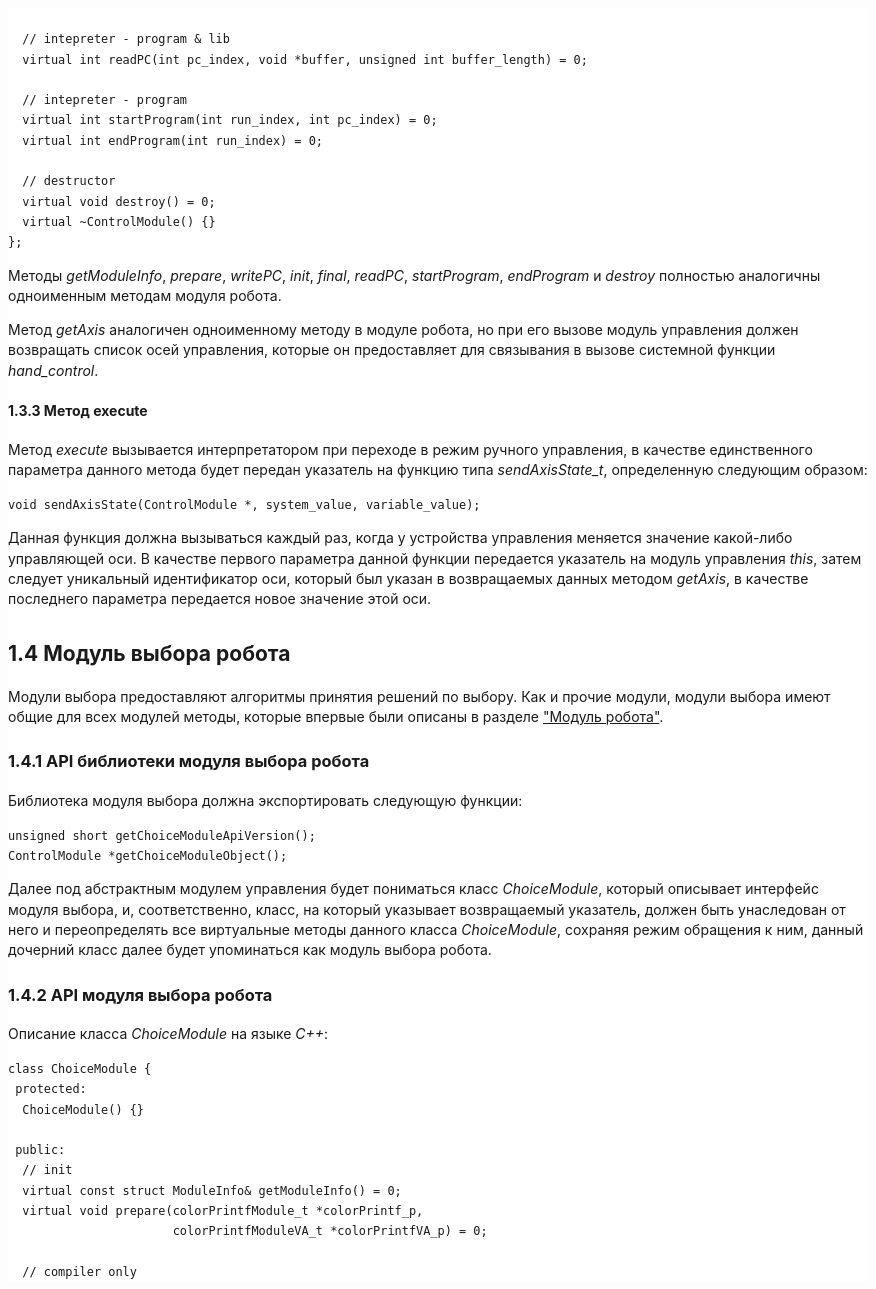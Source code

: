```

  // intepreter - program & lib
  virtual int readPC(int pc_index, void *buffer, unsigned int buffer_length) = 0;

  // intepreter - program
  virtual int startProgram(int run_index, int pc_index) = 0;
  virtual int endProgram(int run_index) = 0;

  // destructor
  virtual void destroy() = 0;
  virtual ~ControlModule() {}
};
```
Методы *getModuleInfo*, *prepare*, *writePC*, *init*, *final*, *readPC*, *startProgram*, *endProgram* и *destroy* полностью аналогичны одноименным методам модуля робота.

Метод *getAxis* аналогичен одноименному методу в модуле робота, но при его вызове модуль управления должен возвращать список осей управления, которые он предоставляет для связывания в вызове системной функции *hand_control*.

#### 1.3.3 Метод execute
Метод *execute* вызывается интерпретатором при переходе в режим ручного управления, в качестве единственного параметра данного метода будет передан указатель на функцию типа *sendAxisState_t*, определенную следующим образом:
```
void sendAxisState(ControlModule *, system_value, variable_value);
```
Данная функция должна вызываться каждый раз, когда у устройства управления меняется значение какой-либо управляющей оси. В качестве первого параметра данной функции передается указатель на модуль управления *this*, затем следует уникальный идентификатор оси, который был указан в возвращаемых данных методом *getAxis*, в качестве последнего параметра передается новое значение этой оси.

## 1.4 Модуль выбора робота
Модули выбора предоставляют алгоритмы принятия решений по выбору. Как и прочие модули, модули выбора имеют общие для всех модулей методы, которые впервые были описаны в разделе ["Модуль робота"](#11).

### 1.4.1 API библиотеки модуля выбора робота
Библиотека модуля выбора должна экспортировать следующую функции:
```
unsigned short getChoiceModuleApiVersion();
ControlModule *getChoiceModuleObject();
```
Далее под абстрактным модулем управления будет пониматься класс *ChoiceModule*, который описывает интерфейс модуля выбора, и, соответственно, класс, на который указывает возвращаемый указатель, должен быть унаследован от него и переопределять все виртуальные методы данного класса *ChoiceModule*, сохраняя режим обращения к ним, данный дочерний класс далее будет упоминаться как модуль выбора робота.

### 1.4.2 API модуля выбора робота
Описание класса *ChoiceModule* на языке *C++*:
```
class ChoiceModule {
 protected:
  ChoiceModule() {}

 public:
  // init
  virtual const struct ModuleInfo& getModuleInfo() = 0;
  virtual void prepare(colorPrintfModule_t *colorPrintf_p,
                       colorPrintfModuleVA_t *colorPrintfVA_p) = 0;

  // compiler only
```